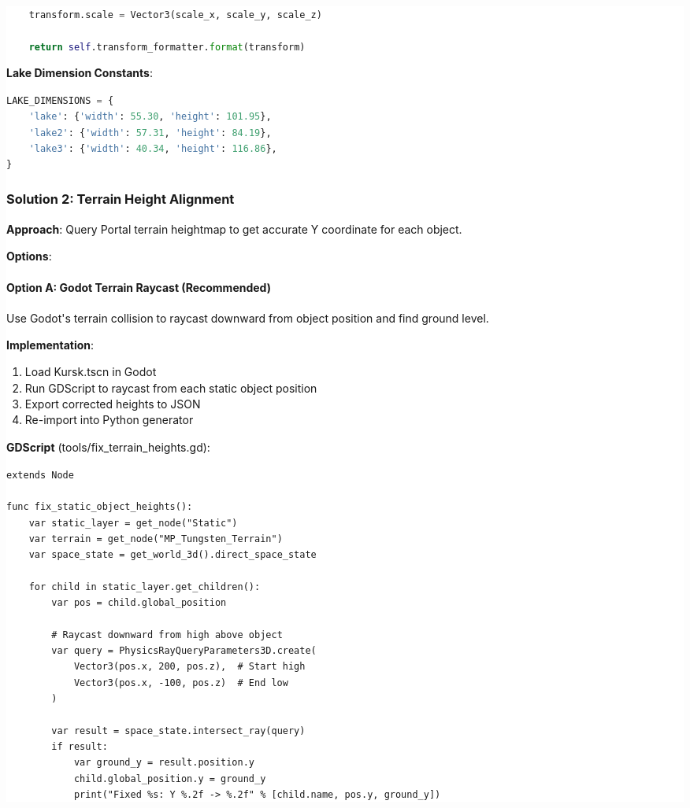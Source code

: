 ```python
    transform.scale = Vector3(scale_x, scale_y, scale_z)

    return self.transform_formatter.format(transform)
```

**Lake Dimension Constants**:
```python
LAKE_DIMENSIONS = {
    'lake': {'width': 55.30, 'height': 101.95},
    'lake2': {'width': 57.31, 'height': 84.19},
    'lake3': {'width': 40.34, 'height': 116.86},
}
```

### Solution 2: Terrain Height Alignment

**Approach**: Query Portal terrain heightmap to get accurate Y coordinate for each object.

**Options**:

#### Option A: Godot Terrain Raycast (Recommended)
Use Godot's terrain collision to raycast downward from object position and find ground level.

**Implementation**:
1. Load Kursk.tscn in Godot
2. Run GDScript to raycast from each static object position
3. Export corrected heights to JSON
4. Re-import into Python generator

**GDScript** (tools/fix_terrain_heights.gd):
```gdscript
extends Node

func fix_static_object_heights():
    var static_layer = get_node("Static")
    var terrain = get_node("MP_Tungsten_Terrain")
    var space_state = get_world_3d().direct_space_state

    for child in static_layer.get_children():
        var pos = child.global_position

        # Raycast downward from high above object
        var query = PhysicsRayQueryParameters3D.create(
            Vector3(pos.x, 200, pos.z),  # Start high
            Vector3(pos.x, -100, pos.z)  # End low
        )

        var result = space_state.intersect_ray(query)
        if result:
            var ground_y = result.position.y
            child.global_position.y = ground_y
            print("Fixed %s: Y %.2f -> %.2f" % [child.name, pos.y, ground_y])
```
